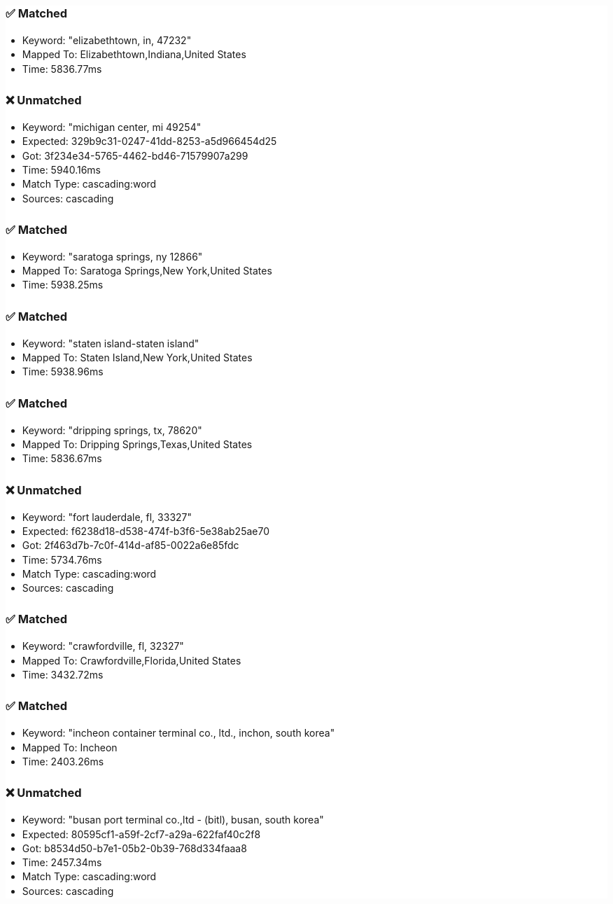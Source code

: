 ### ✅ Matched
- Keyword: "elizabethtown, in, 47232"
- Mapped To: Elizabethtown,Indiana,United States
- Time: 5836.77ms

### ❌ Unmatched
- Keyword: "michigan center, mi 49254"
- Expected: 329b9c31-0247-41dd-8253-a5d966454d25
- Got: 3f234e34-5765-4462-bd46-71579907a299
- Time: 5940.16ms
- Match Type: cascading:word
- Sources: cascading

### ✅ Matched
- Keyword: "saratoga springs, ny 12866"
- Mapped To: Saratoga Springs,New York,United States
- Time: 5938.25ms

### ✅ Matched
- Keyword: "staten island-staten island"
- Mapped To: Staten Island,New York,United States
- Time: 5938.96ms

### ✅ Matched
- Keyword: "dripping springs, tx, 78620"
- Mapped To: Dripping Springs,Texas,United States
- Time: 5836.67ms

### ❌ Unmatched
- Keyword: "fort lauderdale, fl, 33327"
- Expected: f6238d18-d538-474f-b3f6-5e38ab25ae70
- Got: 2f463d7b-7c0f-414d-af85-0022a6e85fdc
- Time: 5734.76ms
- Match Type: cascading:word
- Sources: cascading

### ✅ Matched
- Keyword: "crawfordville, fl, 32327"
- Mapped To: Crawfordville,Florida,United States
- Time: 3432.72ms

### ✅ Matched
- Keyword: "incheon container terminal co., ltd., inchon, south korea"
- Mapped To: Incheon
- Time: 2403.26ms

### ❌ Unmatched
- Keyword: "busan port terminal co.,ltd - (bitl), busan, south korea"
- Expected: 80595cf1-a59f-2cf7-a29a-622faf40c2f8
- Got: b8534d50-b7e1-05b2-0b39-768d334faaa8
- Time: 2457.34ms
- Match Type: cascading:word
- Sources: cascading
